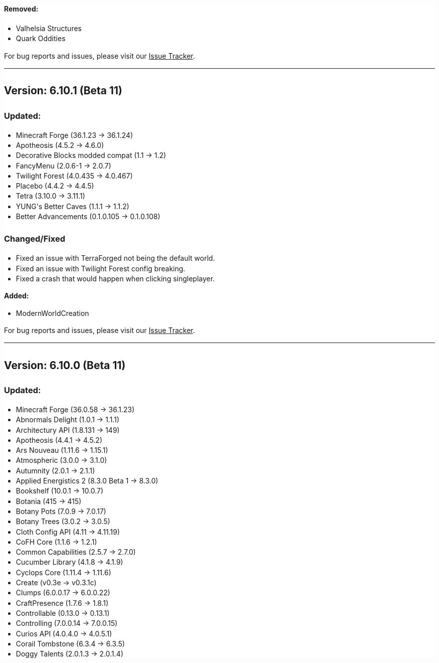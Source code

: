#### Removed:
- Valhelsia Structures
- Quark Oddities

For bug reports and issues, please visit our [Issue Tracker](https://github.com/AMPZNetwork/All-The-Forge).

---

## Version: 6.10.1 (Beta 11)

### Updated:
- Minecraft Forge (36.1.23 → 36.1.24)
- Apotheosis (4.5.2 → 4.6.0)
- Decorative Blocks modded compat (1.1 → 1.2)
- FancyMenu (2.0.6-1 → 2.0.7)
- Twilight Forest (4.0.435 → 4.0.467)
- Placebo (4.4.2 → 4.4.5)
- Tetra (3.10.0 → 3.11.1)
- YUNG's Better Caves (1.1.1 → 1.1.2)
- Better Advancements (0.1.0.105 → 0.1.0.108)

### Changed/Fixed
- Fixed an issue with TerraForged not being the default world.
- Fixed an issue with Twilight Forest config breaking.
- Fixed a crash that would happen when clicking singleplayer.

**Added:**
- ModernWorldCreation

For bug reports and issues, please visit our [Issue Tracker](https://github.com/AMPZNetwork/All-The-Forge).

---

## Version: 6.10.0 (Beta 11)

### Updated:
- Minecraft Forge (36.0.58 → 36.1.23)
- Abnormals Delight (1.0.1 → 1.1.1)
- Architectury API (1.8.131 → 149)
- Apotheosis (4.4.1 → 4.5.2)
- Ars Nouveau (1.11.6 → 1.15.1)
- Atmospheric (3.0.0 → 3.1.0)
- Autumnity (2.0.1 → 2.1.1)
- Applied Energistics 2 (8.3.0 Beta 1 → 8.3.0)
- Bookshelf (10.0.1 → 10.0.7)
- Botania (415 → 415)
- Botany Pots (7.0.9 → 7.0.17)
- Botany Trees (3.0.2 → 3.0.5)
- Cloth Config API (4.11 → 4.11.19)
- CoFH Core (1.1.6 → 1.2.1)
- Common Capabilities (2.5.7 → 2.7.0)
- Cucumber Library (4.1.8 → 4.1.9)
- Cyclops Core (1.11.4 → 1.11.6)
- Create (v0.3e → v0.3.1c)
- Clumps (6.0.0.17 → 6.0.0.22)
- CraftPresence (1.7.6 → 1.8.1)
- Controllable (0.13.0 → 0.13.1)
- Controlling (7.0.0.14 → 7.0.0.15)
- Curios API (4.0.4.0 → 4.0.5.1)
- Corail Tombstone (6.3.4 → 6.3.5)
- Doggy Talents (2.0.1.3 → 2.0.1.4)
